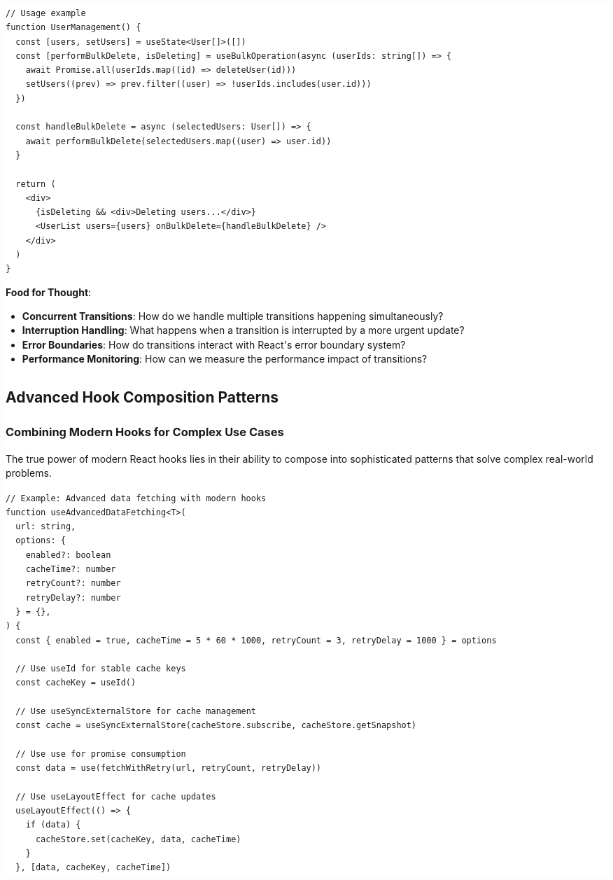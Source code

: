````tsx
// Usage example
function UserManagement() {
  const [users, setUsers] = useState<User[]>([])
  const [performBulkDelete, isDeleting] = useBulkOperation(async (userIds: string[]) => {
    await Promise.all(userIds.map((id) => deleteUser(id)))
    setUsers((prev) => prev.filter((user) => !userIds.includes(user.id)))
  })

  const handleBulkDelete = async (selectedUsers: User[]) => {
    await performBulkDelete(selectedUsers.map((user) => user.id))
  }

  return (
    <div>
      {isDeleting && <div>Deleting users...</div>}
      <UserList users={users} onBulkDelete={handleBulkDelete} />
    </div>
  )
}
````

**Food for Thought**:

- **Concurrent Transitions**: How do we handle multiple transitions happening simultaneously?
- **Interruption Handling**: What happens when a transition is interrupted by a more urgent update?
- **Error Boundaries**: How do transitions interact with React's error boundary system?
- **Performance Monitoring**: How can we measure the performance impact of transitions?

## Advanced Hook Composition Patterns

### Combining Modern Hooks for Complex Use Cases

The true power of modern React hooks lies in their ability to compose into sophisticated patterns that solve complex real-world problems.

```tsx
// Example: Advanced data fetching with modern hooks
function useAdvancedDataFetching<T>(
  url: string,
  options: {
    enabled?: boolean
    cacheTime?: number
    retryCount?: number
    retryDelay?: number
  } = {},
) {
  const { enabled = true, cacheTime = 5 * 60 * 1000, retryCount = 3, retryDelay = 1000 } = options

  // Use useId for stable cache keys
  const cacheKey = useId()

  // Use useSyncExternalStore for cache management
  const cache = useSyncExternalStore(cacheStore.subscribe, cacheStore.getSnapshot)

  // Use use for promise consumption
  const data = use(fetchWithRetry(url, retryCount, retryDelay))

  // Use useLayoutEffect for cache updates
  useLayoutEffect(() => {
    if (data) {
      cacheStore.set(cacheKey, data, cacheTime)
    }
  }, [data, cacheKey, cacheTime])

```